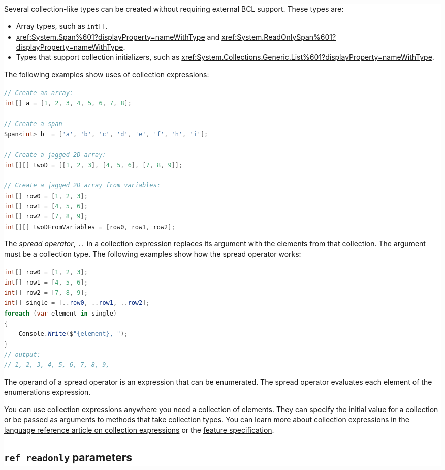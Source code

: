 Several collection-like types can be created without requiring external BCL support.  These types are:

* Array types, such as `int[]`.
* <xref:System.Span%601?displayProperty=nameWithType> and <xref:System.ReadOnlySpan%601?displayProperty=nameWithType>.
* Types that support collection initializers, such as <xref:System.Collections.Generic.List%601?displayProperty=nameWithType>.

The following examples show uses of collection expressions:

```csharp
// Create an array:
int[] a = [1, 2, 3, 4, 5, 6, 7, 8];

// Create a span
Span<int> b  = ['a', 'b', 'c', 'd', 'e', 'f', 'h', 'i'];

// Create a jagged 2D array:
int[][] twoD = [[1, 2, 3], [4, 5, 6], [7, 8, 9]];

// Create a jagged 2D array from variables:
int[] row0 = [1, 2, 3];
int[] row1 = [4, 5, 6];
int[] row2 = [7, 8, 9];
int[][] twoDFromVariables = [row0, row1, row2];
```

The *spread operator*, `..` in a collection expression replaces its argument with the elements from that collection. The argument must be a collection type. The following examples show how the spread operator works:

```csharp
int[] row0 = [1, 2, 3];
int[] row1 = [4, 5, 6];
int[] row2 = [7, 8, 9];
int[] single = [..row0, ..row1, ..row2];
foreach (var element in single)
{
    Console.Write($"{element}, ");
}
// output:
// 1, 2, 3, 4, 5, 6, 7, 8, 9,
```

The operand of a spread operator is an expression that can be enumerated. The spread operator evaluates each element of the enumerations expression.

You can use collection expressions anywhere you need a collection of elements. They can specify the initial value for a collection or be passed as arguments to methods that take collection types. You can learn more about collection expressions in the [language reference article on collection expressions](../language-reference/operators/collection-expressions.md) or the [feature specification](~/_csharplang/proposals/csharp-12.0/collection-expressions.md).

## `ref readonly` parameters

